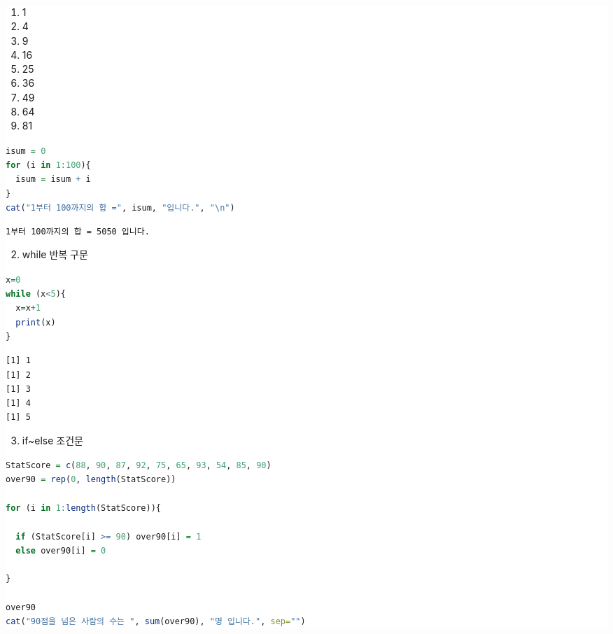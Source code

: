 
<ol class=list-inline>
	<li>1</li>
	<li>4</li>
	<li>9</li>
	<li>16</li>
	<li>25</li>
	<li>36</li>
	<li>49</li>
	<li>64</li>
	<li>81</li>
</ol>




```R
isum = 0
for (i in 1:100){
  isum = isum + i
}
cat("1부터 100까지의 합 =", isum, "입니다.", "\n")
```

    1부터 100까지의 합 = 5050 입니다.


2) while 반복 구문


```R
x=0
while (x<5){
  x=x+1
  print(x)
}
```

    [1] 1
    [1] 2
    [1] 3
    [1] 4
    [1] 5


3) if~else 조건문


```R
StatScore = c(88, 90, 87, 92, 75, 65, 93, 54, 85, 90)
over90 = rep(0, length(StatScore))

for (i in 1:length(StatScore)){

  if (StatScore[i] >= 90) over90[i] = 1
  else over90[i] = 0

}

over90
cat("90점을 넘은 사람의 수는 ", sum(over90), "명 입니다.", sep="")
```
